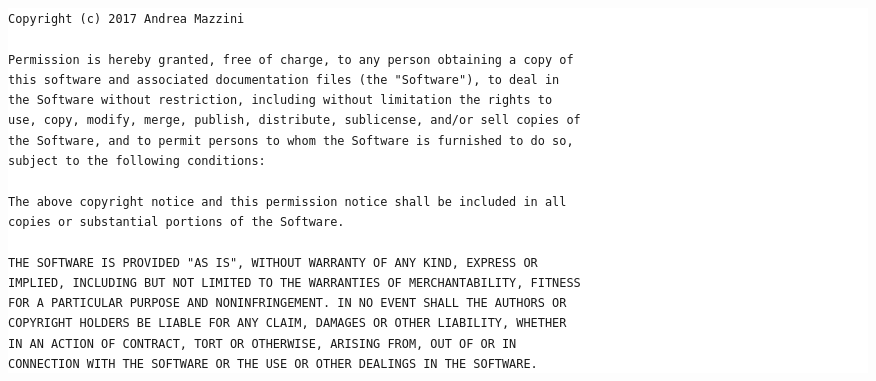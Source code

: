     Copyright (c) 2017 Andrea Mazzini

    Permission is hereby granted, free of charge, to any person obtaining a copy of
    this software and associated documentation files (the "Software"), to deal in
    the Software without restriction, including without limitation the rights to
    use, copy, modify, merge, publish, distribute, sublicense, and/or sell copies of
    the Software, and to permit persons to whom the Software is furnished to do so,
    subject to the following conditions:

    The above copyright notice and this permission notice shall be included in all
    copies or substantial portions of the Software.

    THE SOFTWARE IS PROVIDED "AS IS", WITHOUT WARRANTY OF ANY KIND, EXPRESS OR
    IMPLIED, INCLUDING BUT NOT LIMITED TO THE WARRANTIES OF MERCHANTABILITY, FITNESS
    FOR A PARTICULAR PURPOSE AND NONINFRINGEMENT. IN NO EVENT SHALL THE AUTHORS OR
    COPYRIGHT HOLDERS BE LIABLE FOR ANY CLAIM, DAMAGES OR OTHER LIABILITY, WHETHER
    IN AN ACTION OF CONTRACT, TORT OR OTHERWISE, ARISING FROM, OUT OF OR IN
    CONNECTION WITH THE SOFTWARE OR THE USE OR OTHER DEALINGS IN THE SOFTWARE.
